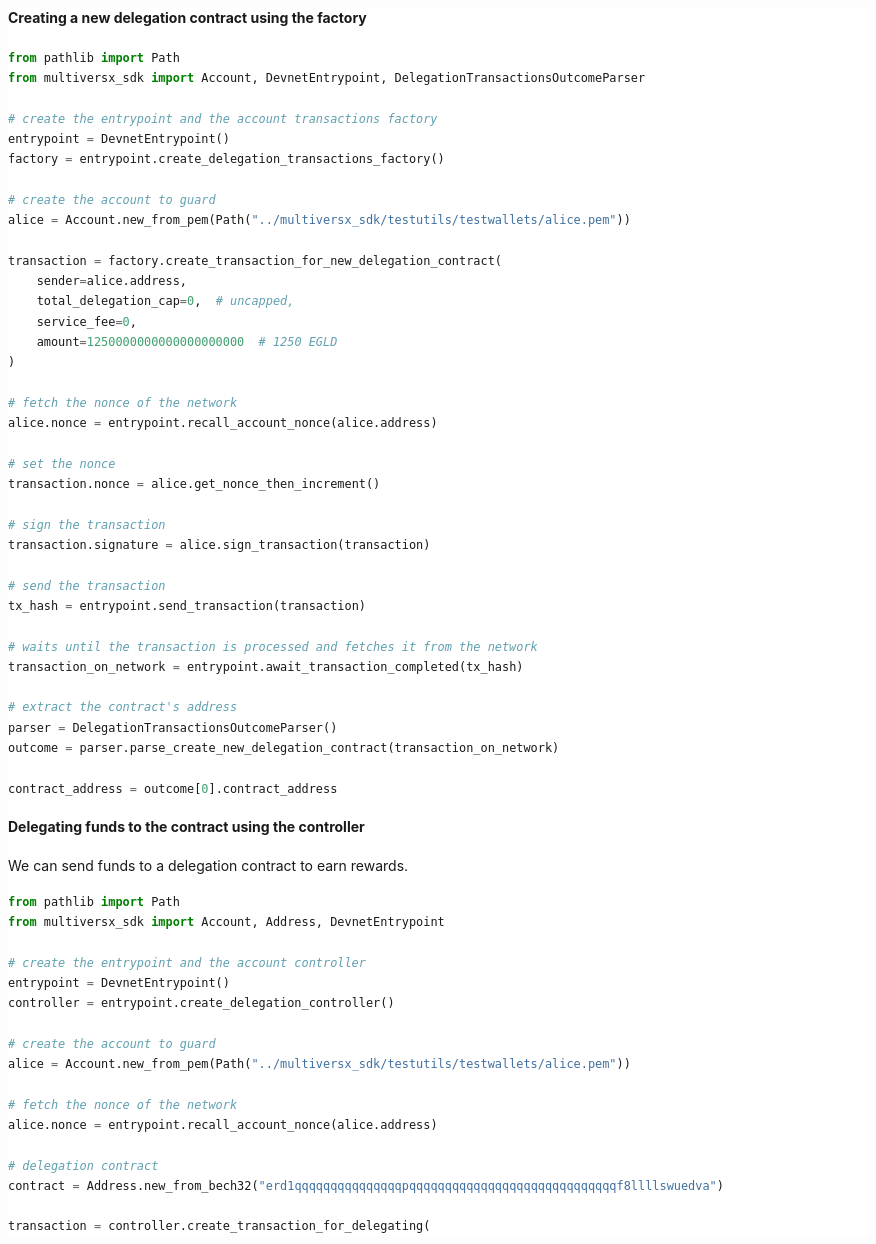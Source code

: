 #### Creating a new delegation contract using the factory

```py
from pathlib import Path
from multiversx_sdk import Account, DevnetEntrypoint, DelegationTransactionsOutcomeParser

# create the entrypoint and the account transactions factory
entrypoint = DevnetEntrypoint()
factory = entrypoint.create_delegation_transactions_factory()

# create the account to guard
alice = Account.new_from_pem(Path("../multiversx_sdk/testutils/testwallets/alice.pem"))

transaction = factory.create_transaction_for_new_delegation_contract(
    sender=alice.address,
    total_delegation_cap=0,  # uncapped,
    service_fee=0,
    amount=1250000000000000000000  # 1250 EGLD
)

# fetch the nonce of the network
alice.nonce = entrypoint.recall_account_nonce(alice.address)

# set the nonce
transaction.nonce = alice.get_nonce_then_increment()

# sign the transaction
transaction.signature = alice.sign_transaction(transaction)

# send the transaction
tx_hash = entrypoint.send_transaction(transaction)

# waits until the transaction is processed and fetches it from the network
transaction_on_network = entrypoint.await_transaction_completed(tx_hash)

# extract the contract's address
parser = DelegationTransactionsOutcomeParser()
outcome = parser.parse_create_new_delegation_contract(transaction_on_network)

contract_address = outcome[0].contract_address
```

#### Delegating funds to the contract using the controller

We can send funds to a delegation contract to earn rewards.

```py
from pathlib import Path
from multiversx_sdk import Account, Address, DevnetEntrypoint

# create the entrypoint and the account controller
entrypoint = DevnetEntrypoint()
controller = entrypoint.create_delegation_controller()

# create the account to guard
alice = Account.new_from_pem(Path("../multiversx_sdk/testutils/testwallets/alice.pem"))

# fetch the nonce of the network
alice.nonce = entrypoint.recall_account_nonce(alice.address)

# delegation contract
contract = Address.new_from_bech32("erd1qqqqqqqqqqqqqqqpqqqqqqqqqqqqqqqqqqqqqqqqqqqqqf8llllswuedva")

transaction = controller.create_transaction_for_delegating(
```

[comment]: # (mx-abstract)
[comment]: # (mx-context-auto)